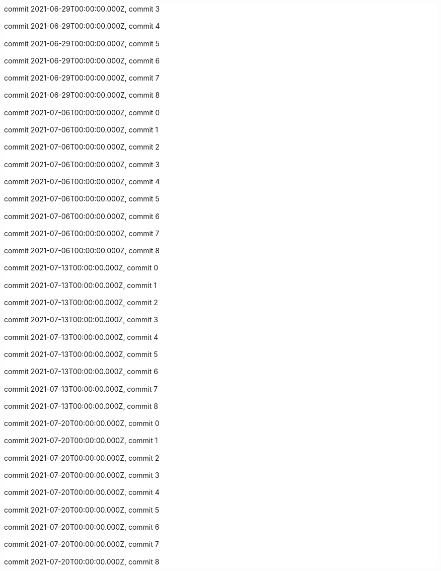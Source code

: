 commit 2021-06-29T00:00:00.000Z, commit 3

commit 2021-06-29T00:00:00.000Z, commit 4

commit 2021-06-29T00:00:00.000Z, commit 5

commit 2021-06-29T00:00:00.000Z, commit 6

commit 2021-06-29T00:00:00.000Z, commit 7

commit 2021-06-29T00:00:00.000Z, commit 8

commit 2021-07-06T00:00:00.000Z, commit 0

commit 2021-07-06T00:00:00.000Z, commit 1

commit 2021-07-06T00:00:00.000Z, commit 2

commit 2021-07-06T00:00:00.000Z, commit 3

commit 2021-07-06T00:00:00.000Z, commit 4

commit 2021-07-06T00:00:00.000Z, commit 5

commit 2021-07-06T00:00:00.000Z, commit 6

commit 2021-07-06T00:00:00.000Z, commit 7

commit 2021-07-06T00:00:00.000Z, commit 8

commit 2021-07-13T00:00:00.000Z, commit 0

commit 2021-07-13T00:00:00.000Z, commit 1

commit 2021-07-13T00:00:00.000Z, commit 2

commit 2021-07-13T00:00:00.000Z, commit 3

commit 2021-07-13T00:00:00.000Z, commit 4

commit 2021-07-13T00:00:00.000Z, commit 5

commit 2021-07-13T00:00:00.000Z, commit 6

commit 2021-07-13T00:00:00.000Z, commit 7

commit 2021-07-13T00:00:00.000Z, commit 8

commit 2021-07-20T00:00:00.000Z, commit 0

commit 2021-07-20T00:00:00.000Z, commit 1

commit 2021-07-20T00:00:00.000Z, commit 2

commit 2021-07-20T00:00:00.000Z, commit 3

commit 2021-07-20T00:00:00.000Z, commit 4

commit 2021-07-20T00:00:00.000Z, commit 5

commit 2021-07-20T00:00:00.000Z, commit 6

commit 2021-07-20T00:00:00.000Z, commit 7

commit 2021-07-20T00:00:00.000Z, commit 8
